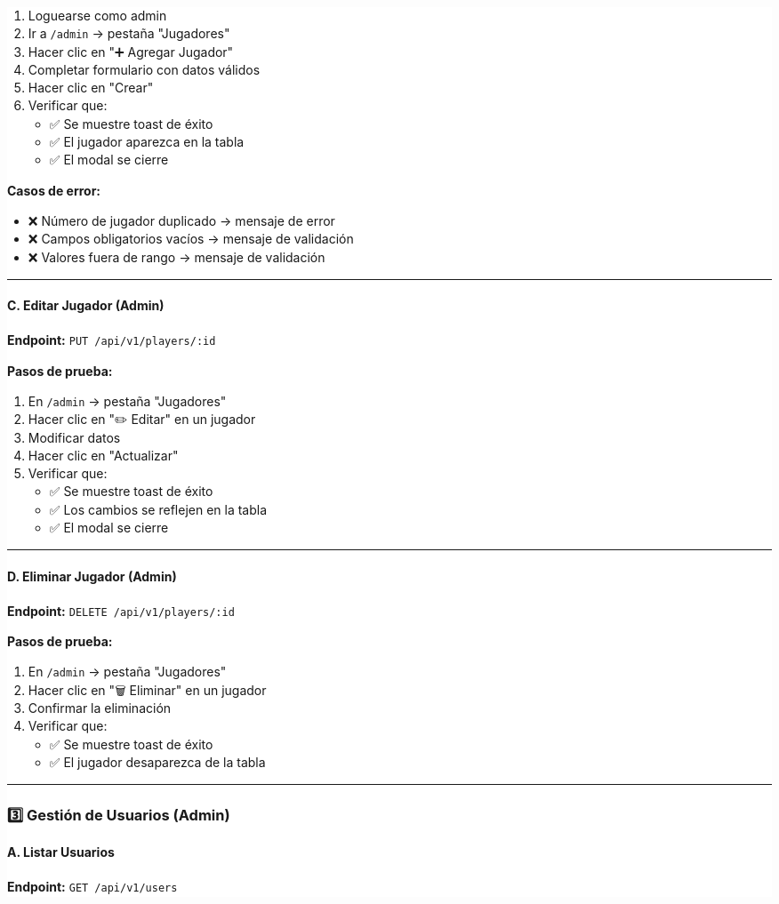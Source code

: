 1. Loguearse como admin
2. Ir a `/admin` → pestaña "Jugadores"
3. Hacer clic en "➕ Agregar Jugador"
4. Completar formulario con datos válidos
5. Hacer clic en "Crear"
6. Verificar que:
   - ✅ Se muestre toast de éxito
   - ✅ El jugador aparezca en la tabla
   - ✅ El modal se cierre

**Casos de error:**

- ❌ Número de jugador duplicado → mensaje de error
- ❌ Campos obligatorios vacíos → mensaje de validación
- ❌ Valores fuera de rango → mensaje de validación

---

#### C. Editar Jugador (Admin)

**Endpoint:** `PUT /api/v1/players/:id`

**Pasos de prueba:**

1. En `/admin` → pestaña "Jugadores"
2. Hacer clic en "✏️ Editar" en un jugador
3. Modificar datos
4. Hacer clic en "Actualizar"
5. Verificar que:
   - ✅ Se muestre toast de éxito
   - ✅ Los cambios se reflejen en la tabla
   - ✅ El modal se cierre

---

#### D. Eliminar Jugador (Admin)

**Endpoint:** `DELETE /api/v1/players/:id`

**Pasos de prueba:**

1. En `/admin` → pestaña "Jugadores"
2. Hacer clic en "🗑️ Eliminar" en un jugador
3. Confirmar la eliminación
4. Verificar que:
   - ✅ Se muestre toast de éxito
   - ✅ El jugador desaparezca de la tabla

---

### 3️⃣ **Gestión de Usuarios (Admin)**

#### A. Listar Usuarios

**Endpoint:** `GET /api/v1/users`
